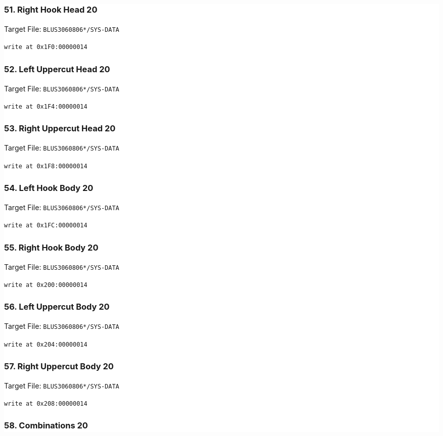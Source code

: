 ### 51. Right Hook Head 20

Target File: `BLUS3060806*/SYS-DATA`

```
write at 0x1F0:00000014
```

### 52. Left Uppercut Head 20

Target File: `BLUS3060806*/SYS-DATA`

```
write at 0x1F4:00000014
```

### 53. Right Uppercut Head 20

Target File: `BLUS3060806*/SYS-DATA`

```
write at 0x1F8:00000014
```

### 54. Left Hook Body 20

Target File: `BLUS3060806*/SYS-DATA`

```
write at 0x1FC:00000014
```

### 55. Right Hook Body 20

Target File: `BLUS3060806*/SYS-DATA`

```
write at 0x200:00000014
```

### 56. Left Uppercut Body 20

Target File: `BLUS3060806*/SYS-DATA`

```
write at 0x204:00000014
```

### 57. Right Uppercut Body 20

Target File: `BLUS3060806*/SYS-DATA`

```
write at 0x208:00000014
```

### 58. Combinations 20
